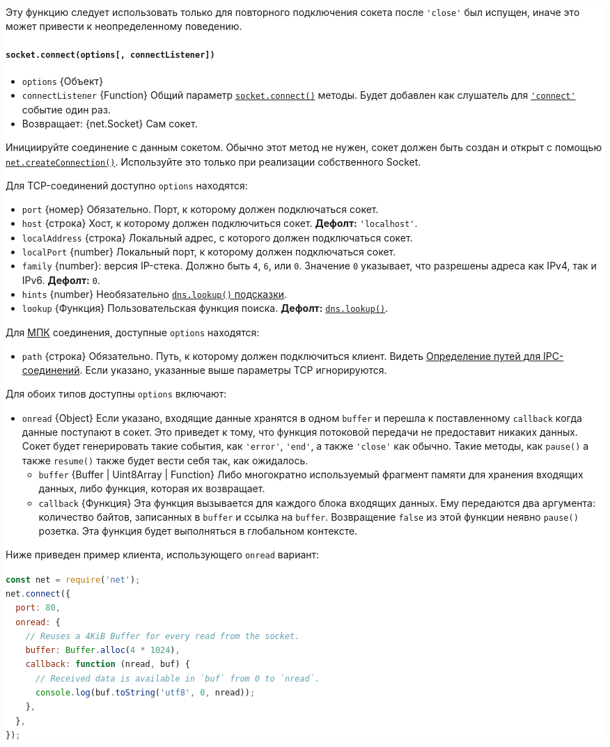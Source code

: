 Эту функцию следует использовать только для повторного подключения сокета после `'close'` был испущен, иначе это может привести к неопределенному поведению.

#### `socket.connect(options[, connectListener])`



- `options` {Объект}
- `connectListener` {Function} Общий параметр [`socket.connect()`](#socketconnect) методы. Будет добавлен как слушатель для [`'connect'`](#event-connect) событие один раз.
- Возвращает: {net.Socket} Сам сокет.

Инициируйте соединение с данным сокетом. Обычно этот метод не нужен, сокет должен быть создан и открыт с помощью [`net.createConnection()`](#netcreateconnection). Используйте это только при реализации собственного Socket.

Для TCP-соединений доступно `options` находятся:

- `port` {номер} Обязательно. Порт, к которому должен подключаться сокет.
- `host` {строка} Хост, к которому должен подключиться сокет. **Дефолт:** `'localhost'`.
- `localAddress` {строка} Локальный адрес, с которого должен подключаться сокет.
- `localPort` {number} Локальный порт, к которому должен подключаться сокет.
- `family` {number}: версия IP-стека. Должно быть `4`, `6`, или `0`. Значение `0` указывает, что разрешены адреса как IPv4, так и IPv6. **Дефолт:** `0`.
- `hints` {number} Необязательно [`dns.lookup()` подсказки](dns.md#supported-getaddrinfo-flags).
- `lookup` {Функция} Пользовательская функция поиска. **Дефолт:** [`dns.lookup()`](dns.md#dnslookuphostname-options-callback).

Для [МПК](#ipc-support) соединения, доступные `options` находятся:

- `path` {строка} Обязательно. Путь, к которому должен подключиться клиент. Видеть [Определение путей для IPC-соединений](#identifying-paths-for-ipc-connections). Если указано, указанные выше параметры TCP игнорируются.

Для обоих типов доступны `options` включают:

- `onread` {Object} Если указано, входящие данные хранятся в одном `buffer` и перешла к поставленному `callback` когда данные поступают в сокет. Это приведет к тому, что функция потоковой передачи не предоставит никаких данных. Сокет будет генерировать такие события, как `'error'`, `'end'`, а также `'close'` как обычно. Такие методы, как `pause()` а также `resume()` также будет вести себя так, как ожидалось.
  - `buffer` {Buffer | Uint8Array | Function} Либо многократно используемый фрагмент памяти для хранения входящих данных, либо функция, которая их возвращает.
  - `callback` {Функция} Эта функция вызывается для каждого блока входящих данных. Ему передаются два аргумента: количество байтов, записанных в `buffer` и ссылка на `buffer`. Возвращение `false` из этой функции неявно `pause()` розетка. Эта функция будет выполняться в глобальном контексте.

Ниже приведен пример клиента, использующего `onread` вариант:

```js
const net = require('net');
net.connect({
  port: 80,
  onread: {
    // Reuses a 4KiB Buffer for every read from the socket.
    buffer: Buffer.alloc(4 * 1024),
    callback: function (nread, buf) {
      // Received data is available in `buf` from 0 to `nread`.
      console.log(buf.toString('utf8', 0, nread));
    },
  },
});
```
